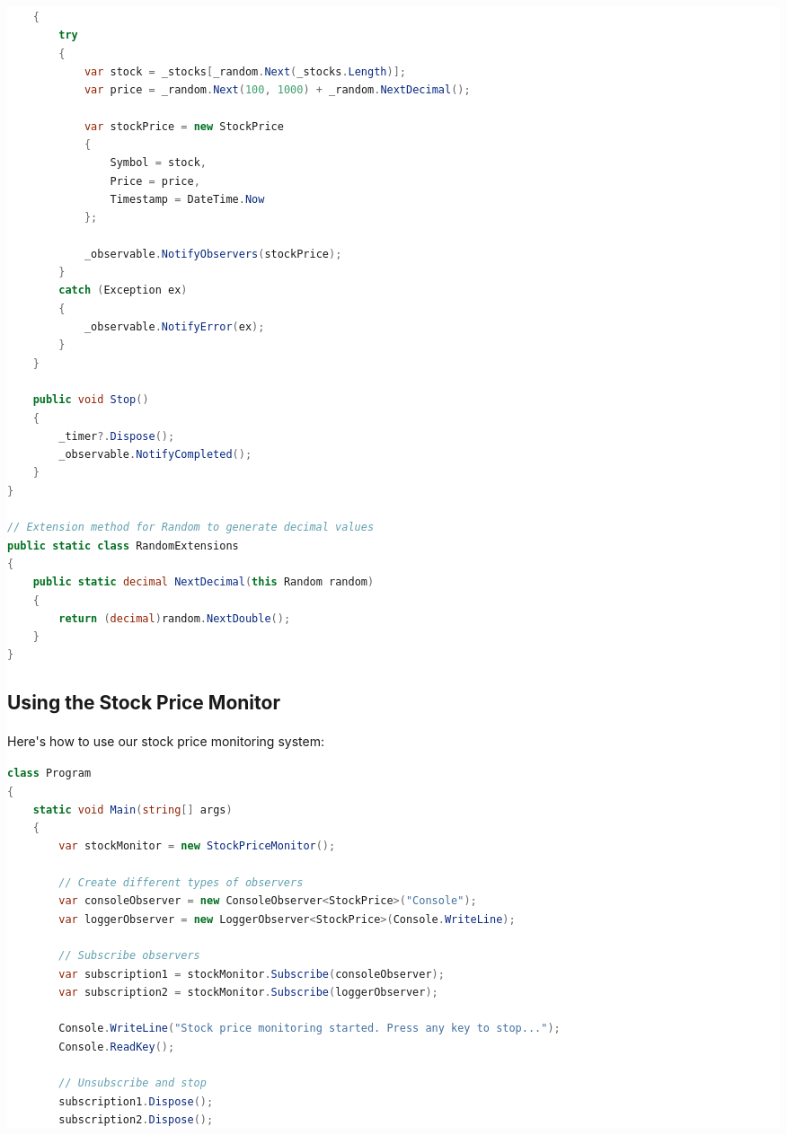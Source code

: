 ```csharp
    {
        try
        {
            var stock = _stocks[_random.Next(_stocks.Length)];
            var price = _random.Next(100, 1000) + _random.NextDecimal();
            
            var stockPrice = new StockPrice
            {
                Symbol = stock,
                Price = price,
                Timestamp = DateTime.Now
            };

            _observable.NotifyObservers(stockPrice);
        }
        catch (Exception ex)
        {
            _observable.NotifyError(ex);
        }
    }

    public void Stop()
    {
        _timer?.Dispose();
        _observable.NotifyCompleted();
    }
}

// Extension method for Random to generate decimal values
public static class RandomExtensions
{
    public static decimal NextDecimal(this Random random)
    {
        return (decimal)random.NextDouble();
    }
}
```

## Using the Stock Price Monitor

Here's how to use our stock price monitoring system:

```csharp
class Program
{
    static void Main(string[] args)
    {
        var stockMonitor = new StockPriceMonitor();

        // Create different types of observers
        var consoleObserver = new ConsoleObserver<StockPrice>("Console");
        var loggerObserver = new LoggerObserver<StockPrice>(Console.WriteLine);

        // Subscribe observers
        var subscription1 = stockMonitor.Subscribe(consoleObserver);
        var subscription2 = stockMonitor.Subscribe(loggerObserver);

        Console.WriteLine("Stock price monitoring started. Press any key to stop...");
        Console.ReadKey();

        // Unsubscribe and stop
        subscription1.Dispose();
        subscription2.Dispose();
```